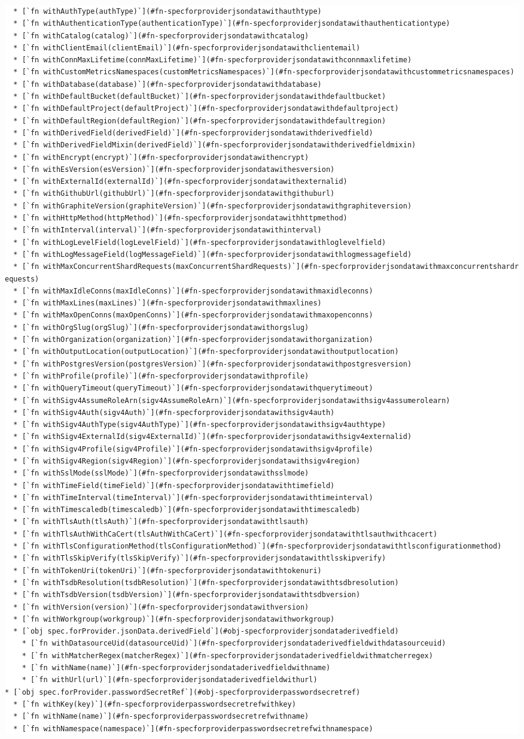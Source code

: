       * [`fn withAuthType(authType)`](#fn-specforproviderjsondatawithauthtype)
      * [`fn withAuthenticationType(authenticationType)`](#fn-specforproviderjsondatawithauthenticationtype)
      * [`fn withCatalog(catalog)`](#fn-specforproviderjsondatawithcatalog)
      * [`fn withClientEmail(clientEmail)`](#fn-specforproviderjsondatawithclientemail)
      * [`fn withConnMaxLifetime(connMaxLifetime)`](#fn-specforproviderjsondatawithconnmaxlifetime)
      * [`fn withCustomMetricsNamespaces(customMetricsNamespaces)`](#fn-specforproviderjsondatawithcustommetricsnamespaces)
      * [`fn withDatabase(database)`](#fn-specforproviderjsondatawithdatabase)
      * [`fn withDefaultBucket(defaultBucket)`](#fn-specforproviderjsondatawithdefaultbucket)
      * [`fn withDefaultProject(defaultProject)`](#fn-specforproviderjsondatawithdefaultproject)
      * [`fn withDefaultRegion(defaultRegion)`](#fn-specforproviderjsondatawithdefaultregion)
      * [`fn withDerivedField(derivedField)`](#fn-specforproviderjsondatawithderivedfield)
      * [`fn withDerivedFieldMixin(derivedField)`](#fn-specforproviderjsondatawithderivedfieldmixin)
      * [`fn withEncrypt(encrypt)`](#fn-specforproviderjsondatawithencrypt)
      * [`fn withEsVersion(esVersion)`](#fn-specforproviderjsondatawithesversion)
      * [`fn withExternalId(externalId)`](#fn-specforproviderjsondatawithexternalid)
      * [`fn withGithubUrl(githubUrl)`](#fn-specforproviderjsondatawithgithuburl)
      * [`fn withGraphiteVersion(graphiteVersion)`](#fn-specforproviderjsondatawithgraphiteversion)
      * [`fn withHttpMethod(httpMethod)`](#fn-specforproviderjsondatawithhttpmethod)
      * [`fn withInterval(interval)`](#fn-specforproviderjsondatawithinterval)
      * [`fn withLogLevelField(logLevelField)`](#fn-specforproviderjsondatawithloglevelfield)
      * [`fn withLogMessageField(logMessageField)`](#fn-specforproviderjsondatawithlogmessagefield)
      * [`fn withMaxConcurrentShardRequests(maxConcurrentShardRequests)`](#fn-specforproviderjsondatawithmaxconcurrentshardrequests)
      * [`fn withMaxIdleConns(maxIdleConns)`](#fn-specforproviderjsondatawithmaxidleconns)
      * [`fn withMaxLines(maxLines)`](#fn-specforproviderjsondatawithmaxlines)
      * [`fn withMaxOpenConns(maxOpenConns)`](#fn-specforproviderjsondatawithmaxopenconns)
      * [`fn withOrgSlug(orgSlug)`](#fn-specforproviderjsondatawithorgslug)
      * [`fn withOrganization(organization)`](#fn-specforproviderjsondatawithorganization)
      * [`fn withOutputLocation(outputLocation)`](#fn-specforproviderjsondatawithoutputlocation)
      * [`fn withPostgresVersion(postgresVersion)`](#fn-specforproviderjsondatawithpostgresversion)
      * [`fn withProfile(profile)`](#fn-specforproviderjsondatawithprofile)
      * [`fn withQueryTimeout(queryTimeout)`](#fn-specforproviderjsondatawithquerytimeout)
      * [`fn withSigv4AssumeRoleArn(sigv4AssumeRoleArn)`](#fn-specforproviderjsondatawithsigv4assumerolearn)
      * [`fn withSigv4Auth(sigv4Auth)`](#fn-specforproviderjsondatawithsigv4auth)
      * [`fn withSigv4AuthType(sigv4AuthType)`](#fn-specforproviderjsondatawithsigv4authtype)
      * [`fn withSigv4ExternalId(sigv4ExternalId)`](#fn-specforproviderjsondatawithsigv4externalid)
      * [`fn withSigv4Profile(sigv4Profile)`](#fn-specforproviderjsondatawithsigv4profile)
      * [`fn withSigv4Region(sigv4Region)`](#fn-specforproviderjsondatawithsigv4region)
      * [`fn withSslMode(sslMode)`](#fn-specforproviderjsondatawithsslmode)
      * [`fn withTimeField(timeField)`](#fn-specforproviderjsondatawithtimefield)
      * [`fn withTimeInterval(timeInterval)`](#fn-specforproviderjsondatawithtimeinterval)
      * [`fn withTimescaledb(timescaledb)`](#fn-specforproviderjsondatawithtimescaledb)
      * [`fn withTlsAuth(tlsAuth)`](#fn-specforproviderjsondatawithtlsauth)
      * [`fn withTlsAuthWithCaCert(tlsAuthWithCaCert)`](#fn-specforproviderjsondatawithtlsauthwithcacert)
      * [`fn withTlsConfigurationMethod(tlsConfigurationMethod)`](#fn-specforproviderjsondatawithtlsconfigurationmethod)
      * [`fn withTlsSkipVerify(tlsSkipVerify)`](#fn-specforproviderjsondatawithtlsskipverify)
      * [`fn withTokenUri(tokenUri)`](#fn-specforproviderjsondatawithtokenuri)
      * [`fn withTsdbResolution(tsdbResolution)`](#fn-specforproviderjsondatawithtsdbresolution)
      * [`fn withTsdbVersion(tsdbVersion)`](#fn-specforproviderjsondatawithtsdbversion)
      * [`fn withVersion(version)`](#fn-specforproviderjsondatawithversion)
      * [`fn withWorkgroup(workgroup)`](#fn-specforproviderjsondatawithworkgroup)
      * [`obj spec.forProvider.jsonData.derivedField`](#obj-specforproviderjsondataderivedfield)
        * [`fn withDatasourceUid(datasourceUid)`](#fn-specforproviderjsondataderivedfieldwithdatasourceuid)
        * [`fn withMatcherRegex(matcherRegex)`](#fn-specforproviderjsondataderivedfieldwithmatcherregex)
        * [`fn withName(name)`](#fn-specforproviderjsondataderivedfieldwithname)
        * [`fn withUrl(url)`](#fn-specforproviderjsondataderivedfieldwithurl)
    * [`obj spec.forProvider.passwordSecretRef`](#obj-specforproviderpasswordsecretref)
      * [`fn withKey(key)`](#fn-specforproviderpasswordsecretrefwithkey)
      * [`fn withName(name)`](#fn-specforproviderpasswordsecretrefwithname)
      * [`fn withNamespace(namespace)`](#fn-specforproviderpasswordsecretrefwithnamespace)